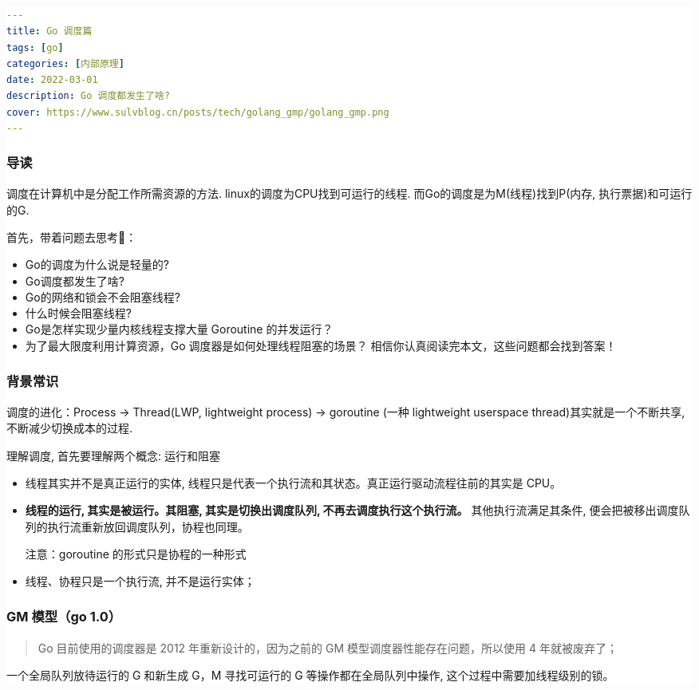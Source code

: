 ```yaml
---
title: Go 调度篇
tags: [go]   
categories: [内部原理]
date: 2022-03-01
description: Go 调度都发生了啥?
cover: https://www.sulvblog.cn/posts/tech/golang_gmp/golang_gmp.png
---
```


### 导读

调度在计算机中是分配工作所需资源的方法. linux的调度为CPU找到可运行的线程. 而Go的调度是为M(线程)找到P(内存, 执行票据)和可运行的G.

首先，带着问题去思考🤔：

- Go的调度为什么说是轻量的?
- Go调度都发生了啥?
- Go的网络和锁会不会阻塞线程?
- 什么时候会阻塞线程?
- Go是怎样实现少量内核线程支撑大量 Goroutine 的并发运行？
- 为了最大限度利用计算资源，Go 调度器是如何处理线程阻塞的场景？
  相信你认真阅读完本文，这些问题都会找到答案！

### 背景常识

调度的进化：Process -> Thread(LWP, lightweight process) -> goroutine (一种 lightweight userspace thread)其实就是一个不断共享, 不断减少切换成本的过程.

理解调度, 首先要理解两个概念: 运行和阻塞

- 线程其实并不是真正运行的实体, 线程只是代表一个执行流和其状态。真正运行驱动流程往前的其实是 CPU。

- **线程的运行, 其实是被运行。其阻塞, 其实是切换出调度队列, 不再去调度执行这个执行流。** 其他执行流满足其条件, 便会把被移出调度队列的执行流重新放回调度队列，协程也同理。

  注意：goroutine 的形式只是协程的一种形式

- 线程、协程只是一个执行流, 并不是运行实体；

### GM 模型（go 1.0）

> Go 目前使用的调度器是 2012 年重新设计的，因为之前的 GM 模型调度器性能存在问题，所以使用 4 年就被废弃了；

一个全局队列放待运行的 G 和新生成 G，M 寻找可运行的 G 等操作都在全局队列中操作, 这个过程中需要加线程级别的锁。
